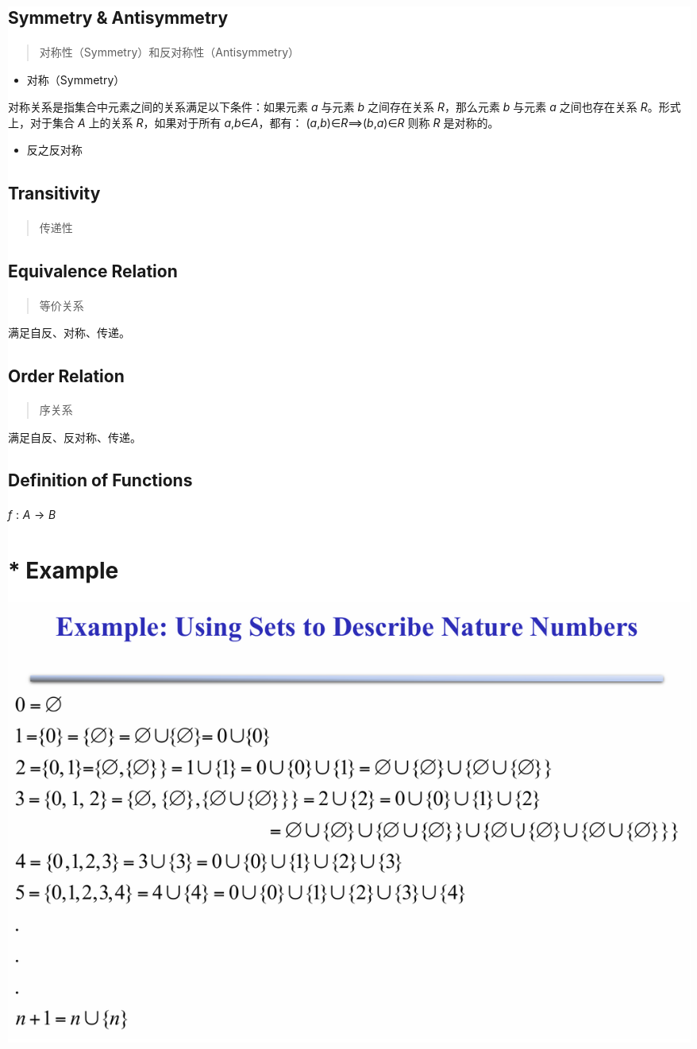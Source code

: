 ## Symmetry & Antisymmetry

> 对称性（Symmetry）和反对称性（Antisymmetry）

* 对称（Symmetry）

对称关系是指集合中元素之间的关系满足以下条件：如果元素 *a* 与元素 *b* 之间存在关系 *R*，那么元素 *b* 与元素 *a* 之间也存在关系 *R*。形式上，对于集合 *A* 上的关系 *R*，如果对于所有 *a*,*b*∈*A*，都有： (*a*,*b*)∈*R*⟹(*b*,*a*)∈*R* 则称 *R* 是对称的。

* 反之反对称

## Transitivity

> 传递性

## Equivalence Relation

> 等价关系

满足自反、对称、传递。

## Order Relation

> 序关系

满足自反、反对称、传递。

## Definition of Functions

$f:A \rightarrow B$

# * Example

![alt text](image-1.png)
